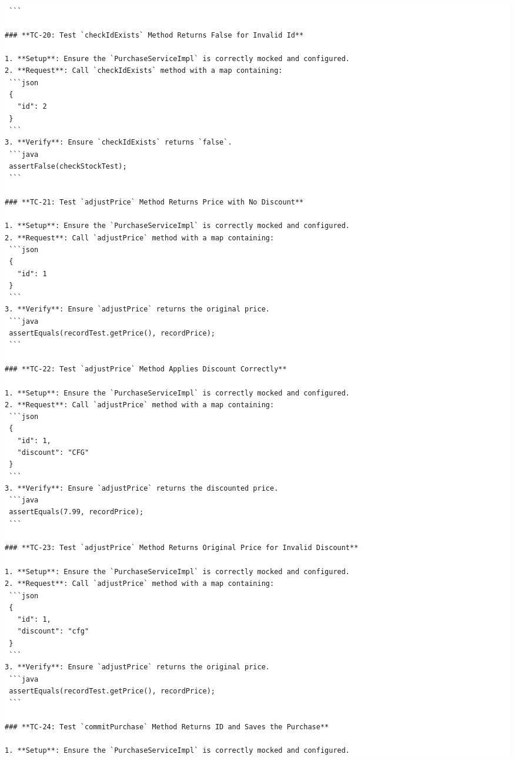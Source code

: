    ```
    ```

### **TC-20: Test `checkIdExists` Method Returns False for Invalid Id**

1. **Setup**: Ensure the `PurchaseServiceImpl` is correctly mocked and configured.
2. **Request**: Call `checkIdExists` method with a map containing:
    ```json
    {
      "id": 2
    }
    ```
3. **Verify**: Ensure `checkIdExists` returns `false`.
    ```java
    assertFalse(checkStockTest);
    ```

### **TC-21: Test `adjustPrice` Method Returns Price with No Discount**

1. **Setup**: Ensure the `PurchaseServiceImpl` is correctly mocked and configured.
2. **Request**: Call `adjustPrice` method with a map containing:
    ```json
    {
      "id": 1
    }
    ```
3. **Verify**: Ensure `adjustPrice` returns the original price.
    ```java
    assertEquals(recordTest.getPrice(), recordPrice);
    ```

### **TC-22: Test `adjustPrice` Method Applies Discount Correctly**

1. **Setup**: Ensure the `PurchaseServiceImpl` is correctly mocked and configured.
2. **Request**: Call `adjustPrice` method with a map containing:
    ```json
    {
      "id": 1,
      "discount": "CFG"
    }
    ```
3. **Verify**: Ensure `adjustPrice` returns the discounted price.
    ```java
    assertEquals(7.99, recordPrice);
    ```

### **TC-23: Test `adjustPrice` Method Returns Original Price for Invalid Discount**

1. **Setup**: Ensure the `PurchaseServiceImpl` is correctly mocked and configured.
2. **Request**: Call `adjustPrice` method with a map containing:
    ```json
    {
      "id": 1,
      "discount": "cfg"
    }
    ```
3. **Verify**: Ensure `adjustPrice` returns the original price.
    ```java
    assertEquals(recordTest.getPrice(), recordPrice);
    ```

### **TC-24: Test `commitPurchase` Method Returns ID and Saves the Purchase**

1. **Setup**: Ensure the `PurchaseServiceImpl` is correctly mocked and configured.
   ```